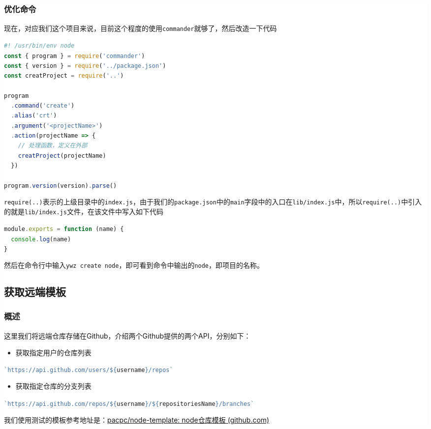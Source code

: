 
### 优化命令

现在，对应我们这个项目来说，目前这个程度的使用`commander`就够了，然后改造一下代码

```JavaScript
#! /usr/bin/env node
const { program } = require('commander')
const { version } = require('../package.json')
const creatProject = require('..')

program
  .command('create')
  .alias('crt')
  .argument('<projectName>')
  .action(projectName => {
    // 处理函数，定义在外部
    creatProject(projectName)
  })

program.version(version).parse()
```


`require(..)`表示的上级目录中的`index.js`，由于我们的`package.json`中的`main`字段中的入口在`lib/index.js`中，所以`require(..)`中引入的就是`lib/index.js`文件，在该文件中写入如下代码

```JavaScript
module.exports = function (name) {
  console.log(name)
}

```


然后在命令行中输入`ywz create node`，即可看到命令中输出的`node`，即项目的名称。

## 获取远端模板

### 概述

这里我们将远端仓库存储在Github，介绍两个Github提供的两个API，分别如下：

- 获取指定用户的仓库列表

```JavaScript
`https://api.github.com/users/${username}/repos`
```


- 获取指定仓库的分支列表

```JavaScript
`https://api.github.com/repos/${username}/${repositoriesName}/branches`
```


我们使用测试的模板参考地址是：[pacpc/node-template: node仓库模板 (github.com)](https://github.com/pacpc/node-template)
